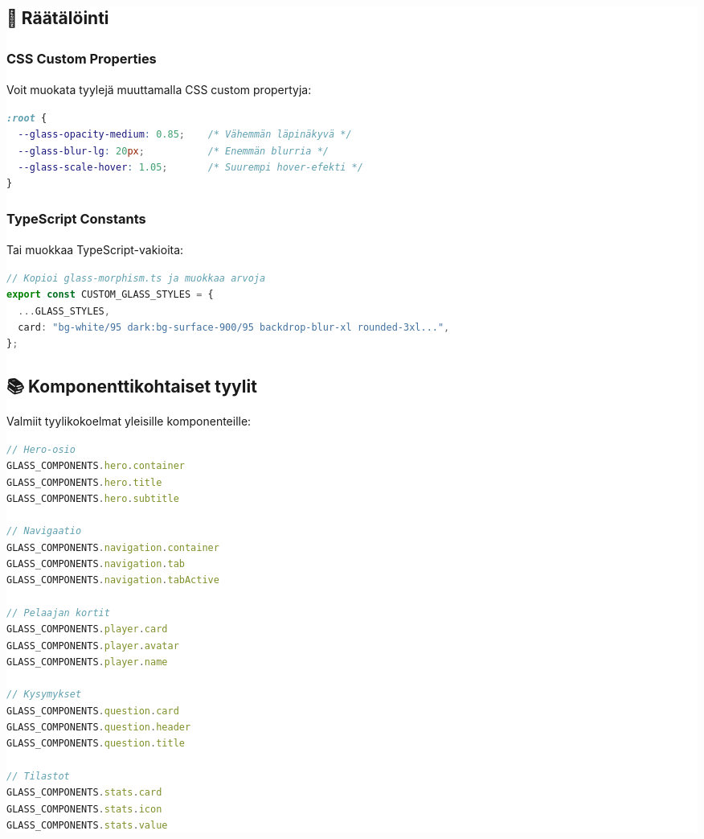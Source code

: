 
## 🎨 Räätälöinti

### CSS Custom Properties

Voit muokata tyylejä muuttamalla CSS custom propertyja:

```css
:root {
  --glass-opacity-medium: 0.85;    /* Vähemmän läpinäkyvä */
  --glass-blur-lg: 20px;           /* Enemmän blurria */
  --glass-scale-hover: 1.05;       /* Suurempi hover-efekti */
}
```

### TypeScript Constants

Tai muokkaa TypeScript-vakioita:

```typescript
// Kopioi glass-morphism.ts ja muokkaa arvoja
export const CUSTOM_GLASS_STYLES = {
  ...GLASS_STYLES,
  card: "bg-white/95 dark:bg-surface-900/95 backdrop-blur-xl rounded-3xl...",
};
```

## 📚 Komponenttikohtaiset tyylit

Valmiit tyylikokoelmat yleisille komponenteille:

```typescript
// Hero-osio
GLASS_COMPONENTS.hero.container
GLASS_COMPONENTS.hero.title
GLASS_COMPONENTS.hero.subtitle

// Navigaatio
GLASS_COMPONENTS.navigation.container
GLASS_COMPONENTS.navigation.tab
GLASS_COMPONENTS.navigation.tabActive

// Pelaajan kortit
GLASS_COMPONENTS.player.card
GLASS_COMPONENTS.player.avatar
GLASS_COMPONENTS.player.name

// Kysymykset
GLASS_COMPONENTS.question.card
GLASS_COMPONENTS.question.header
GLASS_COMPONENTS.question.title

// Tilastot
GLASS_COMPONENTS.stats.card
GLASS_COMPONENTS.stats.icon
GLASS_COMPONENTS.stats.value
```
